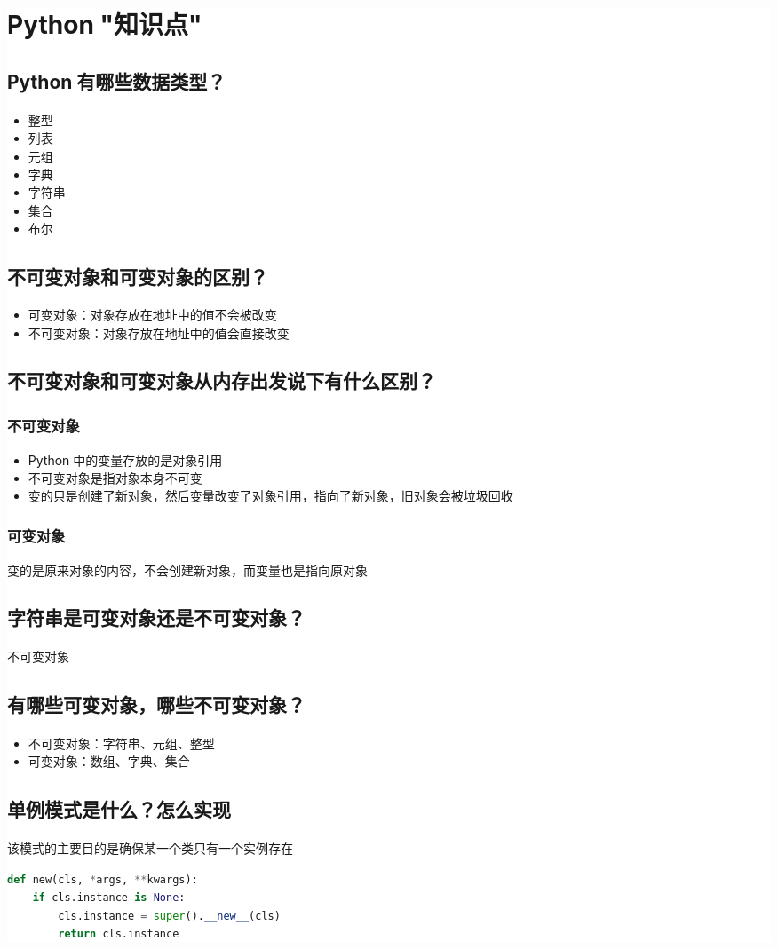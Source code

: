# Python "知识点"


## Python 有哪些数据类型？
* 整型
* 列表
* 元组
* 字典
* 字符串
* 集合
* 布尔




## 不可变对象和可变对象的区别？
* 可变对象：对象存放在地址中的值不会被改变
* 不可变对象：对象存放在地址中的值会直接改变




## 不可变对象和可变对象从内存出发说下有什么区别？

### 不可变对象
* Python 中的变量存放的是对象引用
* 不可变对象是指对象本身不可变
* 变的只是创建了新对象，然后变量改变了对象引用，指向了新对象，旧对象会被垃圾回收

### 可变对象
变的是原来对象的内容，不会创建新对象，而变量也是指向原对象




## 字符串是可变对象还是不可变对象？
不可变对象




## 有哪些可变对象，哪些不可变对象？
* 不可变对象：字符串、元组、整型
* 可变对象：数组、字典、集合




## 单例模式是什么？怎么实现
该模式的主要目的是确保某一个类只有一个实例存在

```py
def new(cls, *args, **kwargs):
    if cls.instance is None:
        cls.instance = super().__new__(cls)
        return cls.instance
```
